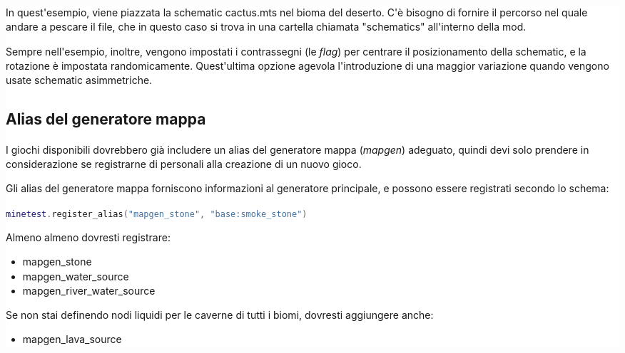 In quest'esempio, viene piazzata la schematic cactus.mts nel bioma del deserto.
C'è bisogno di fornire il percorso nel quale andare a pescare il file, che in questo caso si trova in una cartella chiamata "schematics" all'interno della mod.

Sempre nell'esempio, inoltre, vengono impostati i contrassegni (le *flag*) per centrare il posizionamento della schematic, e la rotazione è impostata randomicamente.
Quest'ultima opzione agevola l'introduzione di una maggior variazione quando vengono usate schematic asimmetriche.


## Alias del generatore mappa

I giochi disponibili dovrebbero già includere un alias del generatore mappa (*mapgen*) adeguato, quindi devi solo prendere in considerazione se registrarne di personali alla creazione di un nuovo gioco.

Gli alias del generatore mappa forniscono informazioni al generatore principale, e possono essere registrati secondo lo schema:

```lua
minetest.register_alias("mapgen_stone", "base:smoke_stone")
```

Almeno almeno dovresti registrare:

* mapgen_stone
* mapgen_water_source
* mapgen_river_water_source

Se non stai definendo nodi liquidi per le caverne di tutti i biomi, dovresti aggiungere anche:

* mapgen_lava_source
